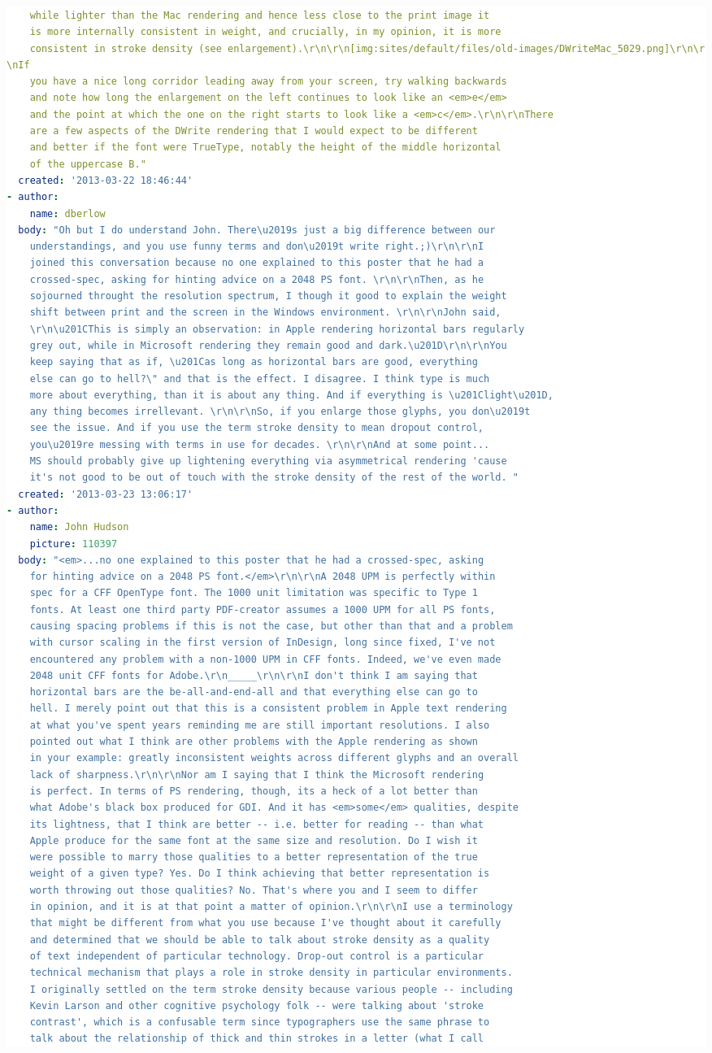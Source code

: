 ```yaml
    while lighter than the Mac rendering and hence less close to the print image it
    is more internally consistent in weight, and crucially, in my opinion, it is more
    consistent in stroke density (see enlargement).\r\n\r\n[img:sites/default/files/old-images/DWriteMac_5029.png]\r\n\r\nIf
    you have a nice long corridor leading away from your screen, try walking backwards
    and note how long the enlargement on the left continues to look like an <em>e</em>
    and the point at which the one on the right starts to look like a <em>c</em>.\r\n\r\nThere
    are a few aspects of the DWrite rendering that I would expect to be different
    and better if the font were TrueType, notably the height of the middle horizontal
    of the uppercase B."
  created: '2013-03-22 18:46:44'
- author:
    name: dberlow
  body: "Oh but I do understand John. There\u2019s just a big difference between our
    understandings, and you use funny terms and don\u2019t write right.;)\r\n\r\nI
    joined this conversation because no one explained to this poster that he had a
    crossed-spec, asking for hinting advice on a 2048 PS font. \r\n\r\nThen, as he
    sojourned throught the resolution spectrum, I though it good to explain the weight
    shift between print and the screen in the Windows environment. \r\n\r\nJohn said,
    \r\n\u201CThis is simply an observation: in Apple rendering horizontal bars regularly
    grey out, while in Microsoft rendering they remain good and dark.\u201D\r\n\r\nYou
    keep saying that as if, \u201Cas long as horizontal bars are good, everything
    else can go to hell?\" and that is the effect. I disagree. I think type is much
    more about everything, than it is about any thing. And if everything is \u201Clight\u201D,
    any thing becomes irrellevant. \r\n\r\nSo, if you enlarge those glyphs, you don\u2019t
    see the issue. And if you use the term stroke density to mean dropout control,
    you\u2019re messing with terms in use for decades. \r\n\r\nAnd at some point...
    MS should probably give up lightening everything via asymmetrical rendering 'cause
    it's not good to be out of touch with the stroke density of the rest of the world. "
  created: '2013-03-23 13:06:17'
- author:
    name: John Hudson
    picture: 110397
  body: "<em>...no one explained to this poster that he had a crossed-spec, asking
    for hinting advice on a 2048 PS font.</em>\r\n\r\nA 2048 UPM is perfectly within
    spec for a CFF OpenType font. The 1000 unit limitation was specific to Type 1
    fonts. At least one third party PDF-creator assumes a 1000 UPM for all PS fonts,
    causing spacing problems if this is not the case, but other than that and a problem
    with cursor scaling in the first version of InDesign, long since fixed, I've not
    encountered any problem with a non-1000 UPM in CFF fonts. Indeed, we've even made
    2048 unit CFF fonts for Adobe.\r\n_____\r\n\r\nI don't think I am saying that
    horizontal bars are the be-all-and-end-all and that everything else can go to
    hell. I merely point out that this is a consistent problem in Apple text rendering
    at what you've spent years reminding me are still important resolutions. I also
    pointed out what I think are other problems with the Apple rendering as shown
    in your example: greatly inconsistent weights across different glyphs and an overall
    lack of sharpness.\r\n\r\nNor am I saying that I think the Microsoft rendering
    is perfect. In terms of PS rendering, though, its a heck of a lot better than
    what Adobe's black box produced for GDI. And it has <em>some</em> qualities, despite
    its lightness, that I think are better -- i.e. better for reading -- than what
    Apple produce for the same font at the same size and resolution. Do I wish it
    were possible to marry those qualities to a better representation of the true
    weight of a given type? Yes. Do I think achieving that better representation is
    worth throwing out those qualities? No. That's where you and I seem to differ
    in opinion, and it is at that point a matter of opinion.\r\n\r\nI use a terminology
    that might be different from what you use because I've thought about it carefully
    and determined that we should be able to talk about stroke density as a quality
    of text independent of particular technology. Drop-out control is a particular
    technical mechanism that plays a role in stroke density in particular environments.
    I originally settled on the term stroke density because various people -- including
    Kevin Larson and other cognitive psychology folk -- were talking about 'stroke
    contrast', which is a confusable term since typographers use the same phrase to
    talk about the relationship of thick and thin strokes in a letter (what I call
```